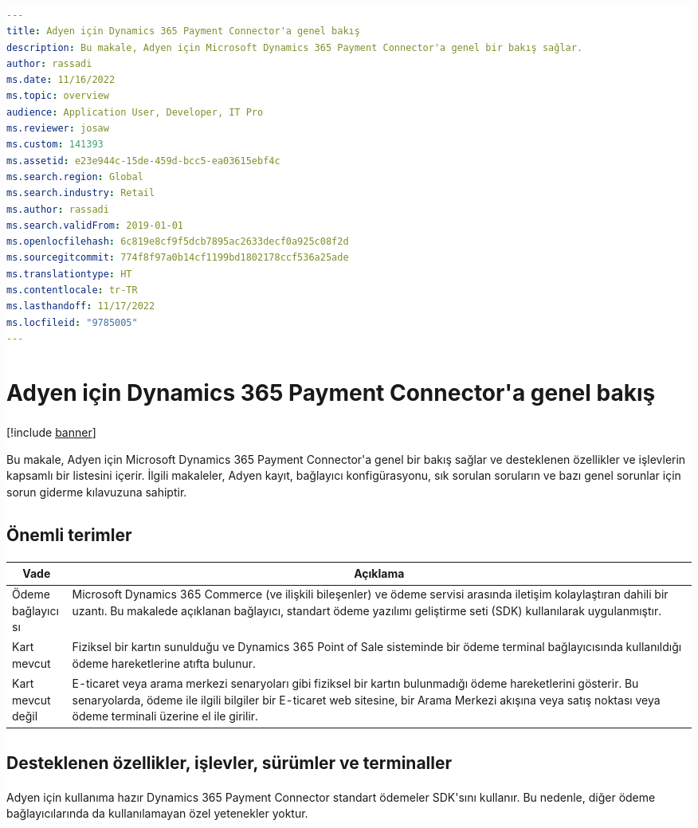 ```yaml
---
title: Adyen için Dynamics 365 Payment Connector'a genel bakış
description: Bu makale, Adyen için Microsoft Dynamics 365 Payment Connector'a genel bir bakış sağlar.
author: rassadi
ms.date: 11/16/2022
ms.topic: overview
audience: Application User, Developer, IT Pro
ms.reviewer: josaw
ms.custom: 141393
ms.assetid: e23e944c-15de-459d-bcc5-ea03615ebf4c
ms.search.region: Global
ms.search.industry: Retail
ms.author: rassadi
ms.search.validFrom: 2019-01-01
ms.openlocfilehash: 6c819e8cf9f5dcb7895ac2633decf0a925c08f2d
ms.sourcegitcommit: 774f8f97a0b14cf1199bd1802178ccf536a25ade
ms.translationtype: HT
ms.contentlocale: tr-TR
ms.lasthandoff: 11/17/2022
ms.locfileid: "9785005"
---
```

# <a name="dynamics-365-payment-connector-for-adyen-overview"></a>Adyen için Dynamics 365 Payment Connector'a genel bakış

[!include [banner](../includes/banner.md)]

Bu makale, Adyen için Microsoft Dynamics 365 Payment Connector'a genel bir bakış sağlar ve desteklenen özellikler ve işlevlerin kapsamlı bir listesini içerir. İlgili makaleler, Adyen kayıt, bağlayıcı konfigürasyonu, sık sorulan soruların ve bazı genel sorunlar için sorun giderme kılavuzuna sahiptir.

## <a name="key-terms"></a>Önemli terimler

| Vade | Açıklama |
|---|---|
| Ödeme bağlayıcısı | Microsoft Dynamics 365 Commerce (ve ilişkili bileşenler) ve ödeme servisi arasında iletişim kolaylaştıran dahili bir uzantı. Bu makalede açıklanan bağlayıcı, standart ödeme yazılımı geliştirme seti (SDK) kullanılarak uygulanmıştır. |
| Kart mevcut | Fiziksel bir kartın sunulduğu ve Dynamics 365 Point of Sale sisteminde bir ödeme terminal bağlayıcısında kullanıldığı ödeme hareketlerine atıfta bulunur. |
| Kart mevcut değil | E-ticaret veya arama merkezi senaryoları gibi fiziksel bir kartın bulunmadığı ödeme hareketlerini gösterir. Bu senaryolarda, ödeme ile ilgili bilgiler bir E-ticaret web sitesine, bir Arama Merkezi akışına veya satış noktası veya ödeme terminali üzerine el ile girilir. |

## <a name="supported-features-functionality-versions-and-terminals"></a>Desteklenen özellikler, işlevler, sürümler ve terminaller

Adyen için kullanıma hazır Dynamics 365 Payment Connector standart ödemeler SDK'sını kullanır. Bu nedenle, diğer ödeme bağlayıcılarında da kullanılamayan özel yetenekler yoktur.
